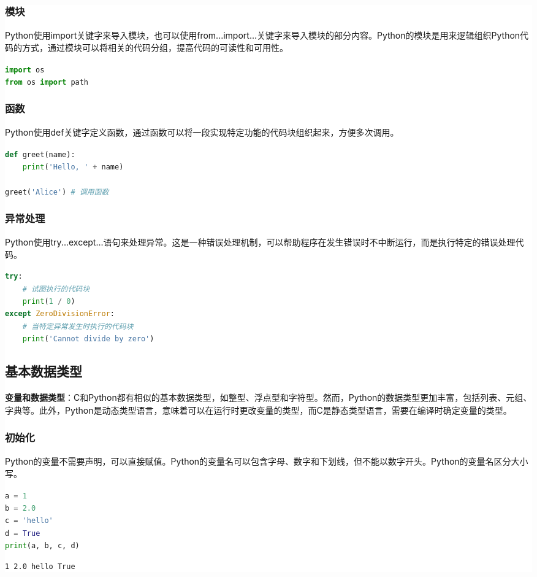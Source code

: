 ### 模块

Python使用import关键字来导入模块，也可以使用from...import...关键字来导入模块的部分内容。Python的模块是用来逻辑组织Python代码的方式，通过模块可以将相关的代码分组，提高代码的可读性和可用性。

```python
import os
from os import path
```

### 函数

Python使用def关键字定义函数，通过函数可以将一段实现特定功能的代码块组织起来，方便多次调用。

```python
def greet(name):
    print('Hello, ' + name)

greet('Alice') # 调用函数
```

### 异常处理

Python使用try...except...语句来处理异常。这是一种错误处理机制，可以帮助程序在发生错误时不中断运行，而是执行特定的错误处理代码。

```python
try:
    # 试图执行的代码块
    print(1 / 0)
except ZeroDivisionError:
    # 当特定异常发生时执行的代码块
    print('Cannot divide by zero')
```

## 基本数据类型

**变量和数据类型**：C和Python都有相似的基本数据类型，如整型、浮点型和字符型。然而，Python的数据类型更加丰富，包括列表、元组、字典等。此外，Python是动态类型语言，意味着可以在运行时更改变量的类型，而C是静态类型语言，需要在编译时确定变量的类型。

### 初始化

Python的变量不需要声明，可以直接赋值。Python的变量名可以包含字母、数字和下划线，但不能以数字开头。Python的变量名区分大小写。

```python
a = 1
b = 2.0
c = 'hello'
d = True
print(a, b, c, d)
```


```bash
1 2.0 hello True
```
